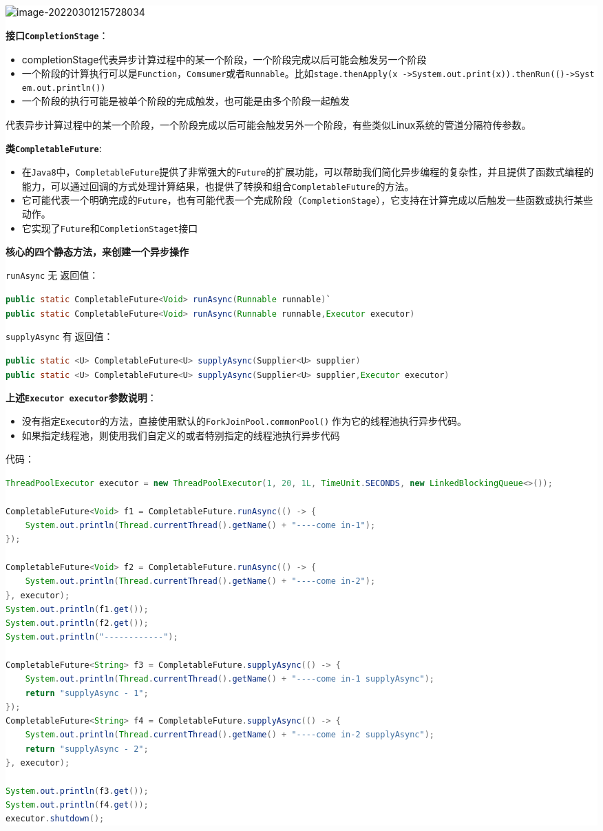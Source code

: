 ![image-20220301215728034](https://gitee.com/JKcoding/imgs/raw/master/img/202203012157672.png)

**接口`CompletionStage`**：

- completionStage代表异步计算过程中的某一个阶段，一个阶段完成以后可能会触发另一个阶段
- 一个阶段的计算执行可以是`Function`，`Comsumer`或者`Runnable`。比如`stage.thenApply(x ->System.out.print(x)).thenRun(()->System.out.println())`
- 一个阶段的执行可能是被单个阶段的完成触发，也可能是由多个阶段一起触发

代表异步计算过程中的某一个阶段，一个阶段完成以后可能会触发另外一个阶段，有些类似Linux系统的管道分隔符传参数。

**类`CompletableFuture`**:

- 在`Java8`中，`CompletableFuture`提供了非常强大的`Future`的扩展功能，可以帮助我们简化异步编程的复杂性，并且提供了函数式编程的能力，可以通过回调的方式处理计算结果，也提供了转换和组合`CompletableFuture`的方法。
- 它可能代表一个明确完成的`Future`，也有可能代表一个完成阶段（`CompletionStage`），它支持在计算完成以后触发一些函数或执行某些动作。
- 它实现了`Future`和`CompletionStaget`接口



**核心的四个静态方法，来创建一个异步操作**

`runAsync` 无 返回值：

```java
public static CompletableFuture<Void> runAsync(Runnable runnable)`
public static CompletableFuture<Void> runAsync(Runnable runnable,Executor executor)
```

`supplyAsync` 有 返回值：

```java
public static <U> CompletableFuture<U> supplyAsync(Supplier<U> supplier)
public static <U> CompletableFuture<U> supplyAsync(Supplier<U> supplier,Executor executor)
```

**上述`Executor executor`参数说明**：

- 没有指定`Executor`的方法，直接使用默认的`ForkJoinPool.commonPool()` 作为它的线程池执行异步代码。
- 如果指定线程池，则使用我们自定义的或者特别指定的线程池执行异步代码

代码：

```java
ThreadPoolExecutor executor = new ThreadPoolExecutor(1, 20, 1L, TimeUnit.SECONDS, new LinkedBlockingQueue<>());

CompletableFuture<Void> f1 = CompletableFuture.runAsync(() -> {
    System.out.println(Thread.currentThread().getName() + "----come in-1");
});

CompletableFuture<Void> f2 = CompletableFuture.runAsync(() -> {
    System.out.println(Thread.currentThread().getName() + "----come in-2");
}, executor);
System.out.println(f1.get());
System.out.println(f2.get());
System.out.println("------------");

CompletableFuture<String> f3 = CompletableFuture.supplyAsync(() -> {
    System.out.println(Thread.currentThread().getName() + "----come in-1 supplyAsync");
    return "supplyAsync - 1";
});
CompletableFuture<String> f4 = CompletableFuture.supplyAsync(() -> {
    System.out.println(Thread.currentThread().getName() + "----come in-2 supplyAsync");
    return "supplyAsync - 2";
}, executor);

System.out.println(f3.get());
System.out.println(f4.get());
executor.shutdown();
```
